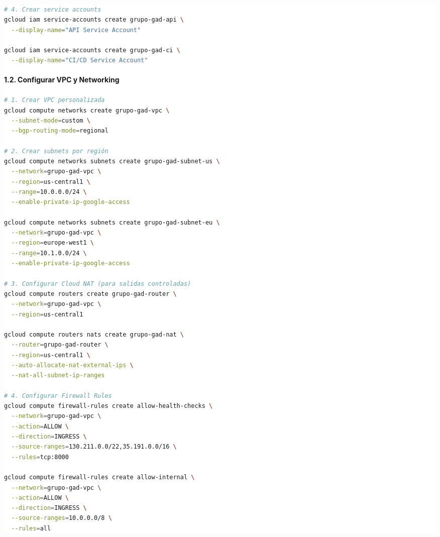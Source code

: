 ```bash
# 4. Crear service accounts
gcloud iam service-accounts create grupo-gad-api \
  --display-name="API Service Account"

gcloud iam service-accounts create grupo-gad-ci \
  --display-name="CI/CD Service Account"
```

#### **1.2. Configurar VPC y Networking**

```bash
# 1. Crear VPC personalizada
gcloud compute networks create grupo-gad-vpc \
  --subnet-mode=custom \
  --bgp-routing-mode=regional

# 2. Crear subnets por región
gcloud compute networks subnets create grupo-gad-subnet-us \
  --network=grupo-gad-vpc \
  --region=us-central1 \
  --range=10.0.0.0/24 \
  --enable-private-ip-google-access

gcloud compute networks subnets create grupo-gad-subnet-eu \
  --network=grupo-gad-vpc \
  --region=europe-west1 \
  --range=10.1.0.0/24 \
  --enable-private-ip-google-access

# 3. Configurar Cloud NAT (para salidas controladas)
gcloud compute routers create grupo-gad-router \
  --network=grupo-gad-vpc \
  --region=us-central1

gcloud compute routers nats create grupo-gad-nat \
  --router=grupo-gad-router \
  --region=us-central1 \
  --auto-allocate-nat-external-ips \
  --nat-all-subnet-ip-ranges

# 4. Configurar Firewall Rules
gcloud compute firewall-rules create allow-health-checks \
  --network=grupo-gad-vpc \
  --action=ALLOW \
  --direction=INGRESS \
  --source-ranges=130.211.0.0/22,35.191.0.0/16 \
  --rules=tcp:8000

gcloud compute firewall-rules create allow-internal \
  --network=grupo-gad-vpc \
  --action=ALLOW \
  --direction=INGRESS \
  --source-ranges=10.0.0.0/8 \
  --rules=all
```
